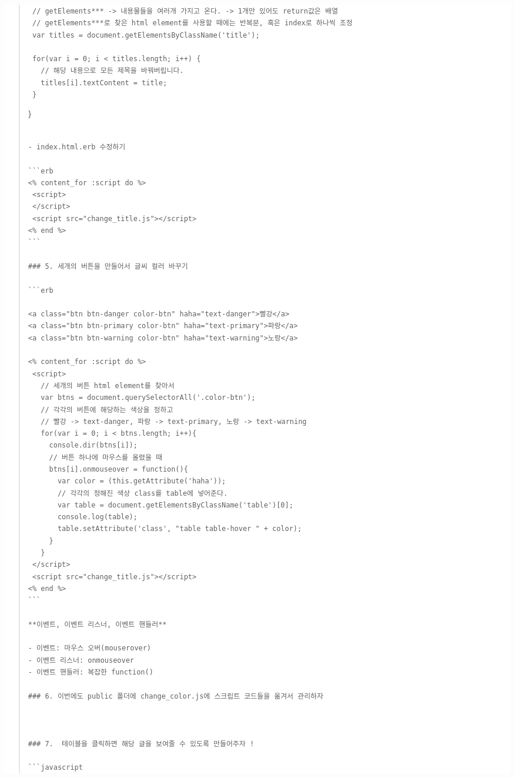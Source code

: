 >      // getElements*** -> 내용물들을 여러개 가지고 온다. -> 1개만 있어도 return값은 배열
>      // getElements***로 찾은 html element를 사용할 때에는 반복문, 혹은 index로 하나씩 조정
>      var titles = document.getElementsByClassName('title');
>
>      for(var i = 0; i < titles.length; i++) {
>        // 해당 내용으로 모든 제목을 바꿔버립니다.
>        titles[i].textContent = title;
>      }
>    }
>````
>
>- index.html.erb 수정하기
>
>```erb
><% content_for :script do %>
>  <script>
>  </script>
>  <script src="change_title.js"></script>
><% end %>
>```
>
>### 5. 세개의 버튼을 만들어서 글씨 컬러 바꾸기
>
>```erb
>
><a class="btn btn-danger color-btn" haha="text-danger">빨강</a>
><a class="btn btn-primary color-btn" haha="text-primary">파랑</a>
><a class="btn btn-warning color-btn" haha="text-warning">노랑</a>
>
><% content_for :script do %>
>  <script>
>    // 세개의 버튼 html element를 찾아서
>    var btns = document.querySelectorAll('.color-btn');
>    // 각각의 버튼에 해당하는 색상을 정하고
>    // 빨강 -> text-danger, 파랑 -> text-primary, 노랑 -> text-warning
>    for(var i = 0; i < btns.length; i++){
>      console.dir(btns[i]);
>      // 버튼 하나에 마우스를 올렸을 때
>      btns[i].onmouseover = function(){
>        var color = (this.getAttribute('haha'));
>        // 각각의 정해진 색상 class를 table에 넣어준다.
>        var table = document.getElementsByClassName('table')[0];
>        console.log(table);
>        table.setAttribute('class', "table table-hover " + color);
>      }
>    }
>  </script>
>  <script src="change_title.js"></script>
><% end %>
>```
>
>**이벤트, 이벤트 리스너, 이벤트 핸들러** 
>
>- 이벤트: 마우스 오버(mouserover)
>- 이벤트 리스너: onmouseover
>- 이벤트 핸들러: 복잡한 function()
>
>### 6. 이번에도 public 폴더에 change_color.js에 스크립트 코드들을 옮겨서 관리하자
>
> 
>
>### 7.  테이블을 클릭하면 해당 글을 보여줄 수 있도록 만들어주자 !
>
>```javascript